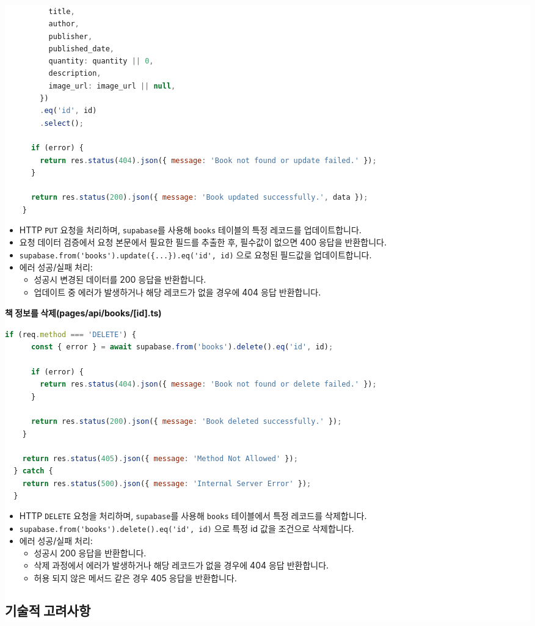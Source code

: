 ```javascript
          title,
          author,
          publisher,
          published_date,
          quantity: quantity || 0,
          description,
          image_url: image_url || null,
        })
        .eq('id', id)
        .select();

      if (error) {
        return res.status(404).json({ message: 'Book not found or update failed.' });
      }

      return res.status(200).json({ message: 'Book updated successfully.', data });
    }
```
- HTTP `PUT` 요청을 처리하며, `supabase`를 사용해 `books` 테이블의 특정 레코드를 업데이트합니다.
- 요청 데이터 검증에서 요청 본문에서 필요한 필드를 추출한 후, 필수값이 없으면 400 응답을 반환합니다.
- `supabase.from('books').update({...}).eq('id', id)` 으로 요청된 필드값을 업데이트합니다.
- 에러 성공/실패 처리:
  - 성공시 변경된 데이터를 200 응답을 반환합니다.
  - 업데이트 중 에러가 발생하거나 해당 레코드가 없을 경우에 404 응답 반환합니다.

**책 정보를 삭제(pages/api/books/[id].ts)**
```javascript
if (req.method === 'DELETE') {
      const { error } = await supabase.from('books').delete().eq('id', id);

      if (error) {
        return res.status(404).json({ message: 'Book not found or delete failed.' });
      }

      return res.status(200).json({ message: 'Book deleted successfully.' });
    }

    return res.status(405).json({ message: 'Method Not Allowed' });
  } catch {
    return res.status(500).json({ message: 'Internal Server Error' });
  }
```
- HTTP `DELETE` 요청을 처리하며, `supabase`를 사용해 `books` 테이블에서 특정 레코드를 삭제합니다.
- `supabase.from('books').delete().eq('id', id)` 으로 특정 id 값을 조건으로 삭제합니다.
- 에러 성공/실패 처리:
  - 성공시 200 응답을 반환합니다.
  - 삭제 과정에서 에러가 발생하거나 해당 레코드가 없을 경우에 404 응답 반환합니다.
  - 허용 되지 않은 메서드 같은 경우 405 응답을 반환합니다.

## 기술적 고려사항
